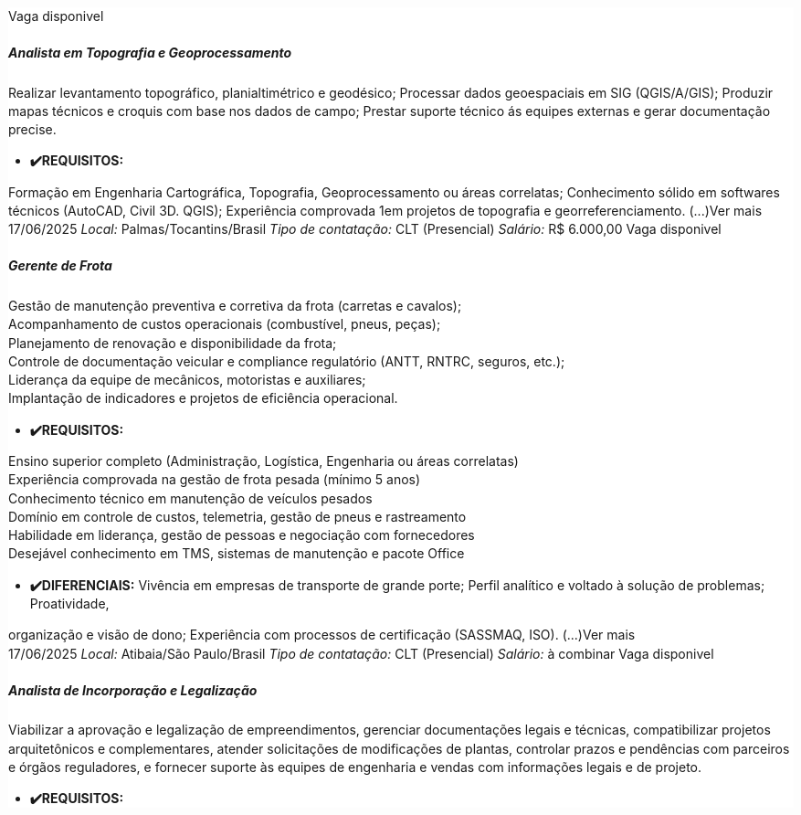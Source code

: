 Vaga disponivel
#####  Analista em Topografia e Geoprocessamento 
Realizar levantamento topográfico, planialtimétrico e geodésico; Processar dados geoespaciais em SIG (QGIS/A/GIS); Produzir mapas técnicos e croquis com base nos dados de campo; Prestar suporte técnico ás equipes externas e gerar documentação precise. 
  * **✔️REQUISITOS:**


Formação em Engenharia Cartográfica, Topografia, Geoprocessamento ou áreas correlatas; Conhecimento sólido em softwares técnicos (AutoCAD, Civil 3D. QGIS); Experiência comprovada 1em projetos de topografia e georreferenciamento.
(...)Ver mais   
17/06/2025
_Local:_
Palmas/Tocantins/Brasil
_Tipo de contatação:_
CLT (Presencial)
_Salário:_
R$ 6.000,00 
Vaga disponivel
#####  Gerente de Frota 
Gestão de manutenção preventiva e corretiva da frota (carretas e cavalos);  
Acompanhamento de custos operacionais (combustível, pneus, peças);  
Planejamento de renovação e disponibilidade da frota;  
Controle de documentação veicular e compliance regulatório (ANTT, RNTRC, seguros, etc.);  
Liderança da equipe de mecânicos, motoristas e auxiliares;  
Implantação de indicadores e projetos de eficiência operacional.
  * **✔️REQUISITOS:**


Ensino superior completo (Administração, Logística, Engenharia ou áreas correlatas)  
Experiência comprovada na gestão de frota pesada (mínimo 5 anos)  
Conhecimento técnico em manutenção de veículos pesados  
Domínio em controle de custos, telemetria, gestão de pneus e rastreamento  
Habilidade em liderança, gestão de pessoas e negociação com fornecedores  
Desejável conhecimento em TMS, sistemas de manutenção e pacote Office  

  * **✔️DIFERENCIAIS:** Vivência em empresas de transporte de grande porte; Perfil analítico e voltado à solução de problemas; Proatividade,


organização e visão de dono; Experiência com processos de certificação (SASSMAQ, ISO).
(...)Ver mais   
17/06/2025
_Local:_
Atibaia/São Paulo/Brasil
_Tipo de contatação:_
CLT (Presencial)
_Salário:_
à combinar 
Vaga disponivel
#####  Analista de Incorporação e Legalização 
Viabilizar a aprovação e legalização de empreendimentos, gerenciar documentações legais e técnicas, compatibilizar projetos arquitetônicos e complementares, atender solicitações de modificações de plantas, controlar prazos e pendências com parceiros e órgãos reguladores, e fornecer suporte às equipes de engenharia e vendas com informações legais e de projeto.
  * **✔️REQUISITOS:**

